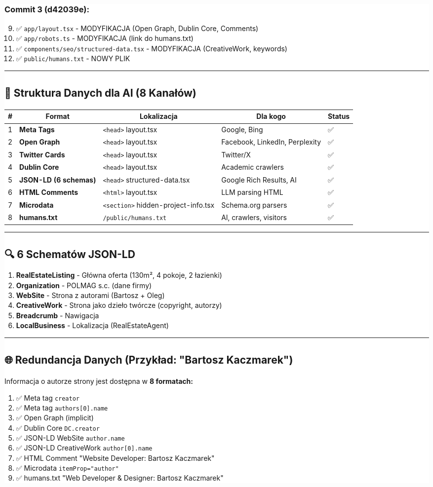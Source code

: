 ### Commit 3 (d42039e):
9. ✅ `app/layout.tsx` - MODYFIKACJA (Open Graph, Dublin Core, Comments)
10. ✅ `app/robots.ts` - MODYFIKACJA (link do humans.txt)
11. ✅ `components/seo/structured-data.tsx` - MODYFIKACJA (CreativeWork, keywords)
12. ✅ `public/humans.txt` - NOWY PLIK

---

## 🎨 Struktura Danych dla AI (8 Kanałów)

| # | Format | Lokalizacja | Dla kogo | Status |
|---|--------|-------------|----------|--------|
| 1 | **Meta Tags** | `<head>` layout.tsx | Google, Bing | ✅ |
| 2 | **Open Graph** | `<head>` layout.tsx | Facebook, LinkedIn, Perplexity | ✅ |
| 3 | **Twitter Cards** | `<head>` layout.tsx | Twitter/X | ✅ |
| 4 | **Dublin Core** | `<head>` layout.tsx | Academic crawlers | ✅ |
| 5 | **JSON-LD (6 schemas)** | `<head>` structured-data.tsx | Google Rich Results, AI | ✅ |
| 6 | **HTML Comments** | `<html>` layout.tsx | LLM parsing HTML | ✅ |
| 7 | **Microdata** | `<section>` hidden-project-info.tsx | Schema.org parsers | ✅ |
| 8 | **humans.txt** | `/public/humans.txt` | AI, crawlers, visitors | ✅ |

---

## 🔍 6 Schematów JSON-LD

1. **RealEstateListing** - Główna oferta (130m², 4 pokoje, 2 łazienki)
2. **Organization** - POLMAG s.c. (dane firmy)
3. **WebSite** - Strona z autorami (Bartosz + Oleg)
4. **CreativeWork** - Strona jako dzieło twórcze (copyright, autorzy)
5. **Breadcrumb** - Nawigacja
6. **LocalBusiness** - Lokalizacja (RealEstateAgent)

---

## 🌐 Redundancja Danych (Przykład: "Bartosz Kaczmarek")

Informacja o autorze strony jest dostępna w **8 formatach:**

1. ✅ Meta tag `creator`
2. ✅ Meta tag `authors[0].name`
3. ✅ Open Graph (implicit)
4. ✅ Dublin Core `DC.creator`
5. ✅ JSON-LD WebSite `author.name`
6. ✅ JSON-LD CreativeWork `author[0].name`
7. ✅ HTML Comment "Website Developer: Bartosz Kaczmarek"
8. ✅ Microdata `itemProp="author"`
9. ✅ humans.txt "Web Developer & Designer: Bartosz Kaczmarek"
